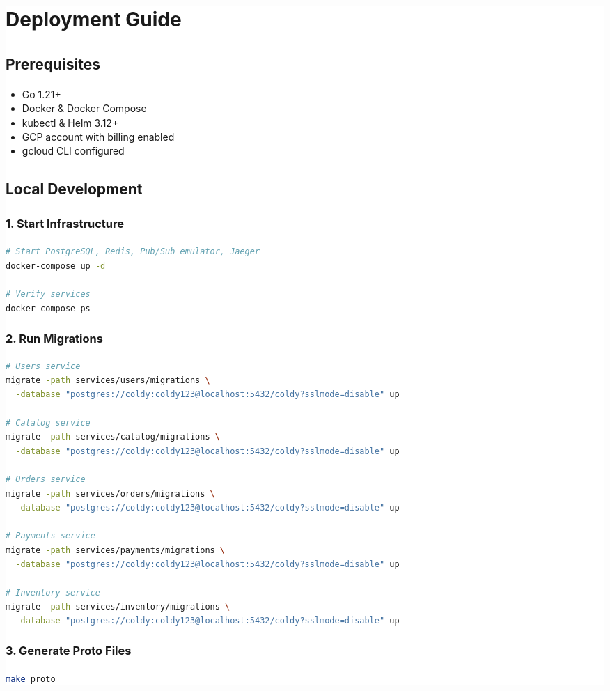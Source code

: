 # Deployment Guide

## Prerequisites

- Go 1.21+
- Docker & Docker Compose
- kubectl & Helm 3.12+
- GCP account with billing enabled
- gcloud CLI configured

## Local Development

### 1. Start Infrastructure

```bash
# Start PostgreSQL, Redis, Pub/Sub emulator, Jaeger
docker-compose up -d

# Verify services
docker-compose ps
```

### 2. Run Migrations

```bash
# Users service
migrate -path services/users/migrations \
  -database "postgres://coldy:coldy123@localhost:5432/coldy?sslmode=disable" up

# Catalog service
migrate -path services/catalog/migrations \
  -database "postgres://coldy:coldy123@localhost:5432/coldy?sslmode=disable" up

# Orders service
migrate -path services/orders/migrations \
  -database "postgres://coldy:coldy123@localhost:5432/coldy?sslmode=disable" up

# Payments service
migrate -path services/payments/migrations \
  -database "postgres://coldy:coldy123@localhost:5432/coldy?sslmode=disable" up

# Inventory service
migrate -path services/inventory/migrations \
  -database "postgres://coldy:coldy123@localhost:5432/coldy?sslmode=disable" up
```

### 3. Generate Proto Files

```bash
make proto
```
